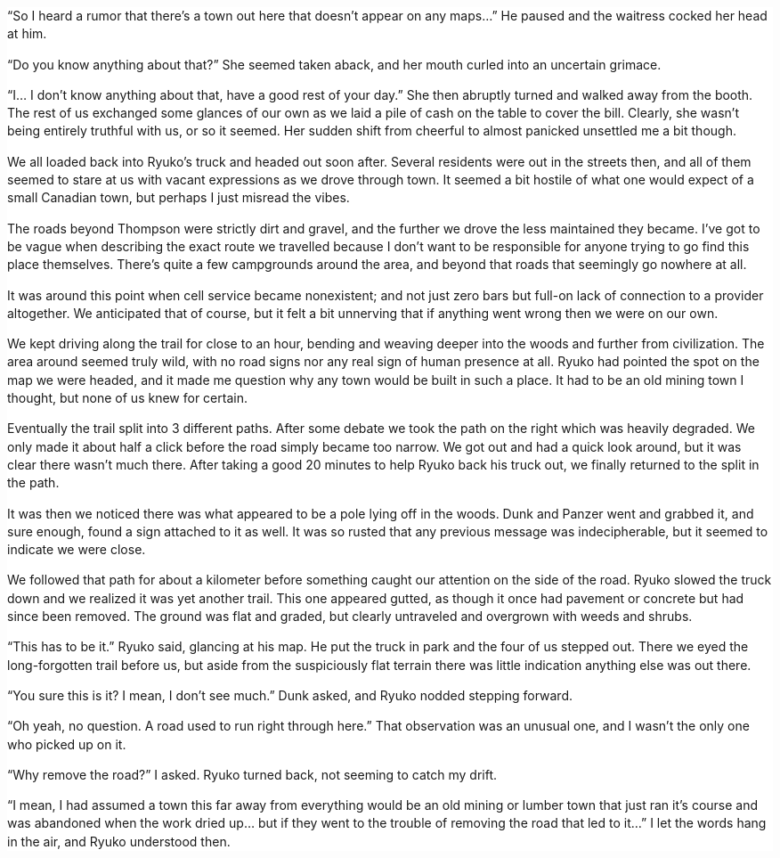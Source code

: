 “So I heard a rumor that there’s a town out here that doesn’t appear on any maps…” He paused and the waitress cocked her head at him. 

“Do you know anything about that?”  She seemed taken aback, and her mouth curled into an uncertain grimace. 

“I… I don’t know anything about that, have a good rest of your day.” She then abruptly turned and walked away from the booth. The rest of us exchanged some glances of our own as we laid a pile of cash on the table to cover the bill. Clearly, she wasn’t being entirely truthful with us, or so it seemed. Her sudden shift from cheerful to almost panicked unsettled me a bit though. 

We all loaded back into Ryuko’s truck and headed out soon after. Several residents were out in the streets then, and all of them seemed to stare at us with vacant expressions as we drove through town. It seemed a bit hostile of what one would expect of a small Canadian town, but perhaps I just misread the vibes. 

The roads beyond Thompson were strictly dirt and gravel, and the further we drove the less maintained they became. I’ve got to be vague when describing the exact route we travelled because I don’t want to be responsible for anyone trying to go find this place themselves. There’s quite a few campgrounds around the area, and beyond that roads that seemingly go nowhere at all. 

It was around this point when cell service became nonexistent; and not just zero bars but full-on lack of connection to a provider altogether. We anticipated that of course, but it felt a bit unnerving that if anything went wrong then we were on our own.

We kept driving along the trail for close to an hour, bending and weaving deeper into the woods and further from civilization. The area around seemed truly wild, with no road signs nor any real sign of human presence at all. Ryuko had pointed the spot on the map we were headed, and it made me question why any town would be built in such a place. It had to be an old mining town I thought, but none of us knew for certain.

Eventually the trail split into 3 different paths. After some debate we took the path on the right which was heavily degraded. We only made it about half a click before the road simply became too narrow. We got out and had a quick look around, but it was clear there wasn’t much there. After taking a good 20 minutes to help Ryuko back his truck out, we finally returned to the split in the path.

It was then we noticed there was what appeared to be a pole lying off in the woods. Dunk and Panzer went and grabbed it, and sure enough, found a sign attached to it as well. It was so rusted that any previous message was indecipherable, but it seemed to indicate we were close.  

We followed that path for about a kilometer before something caught our attention on the side of the road. Ryuko slowed the truck down and we realized it was yet another trail. This one appeared gutted, as though it once had pavement or concrete but had since been removed. The ground was flat and graded, but clearly untraveled and overgrown with weeds and shrubs.

“This has to be it.” Ryuko said, glancing at his map. He put the truck in park and the four of us stepped out. There we eyed the long-forgotten trail before us, but aside from the suspiciously flat terrain there was little indication anything else was out there.

“You sure this is it? I mean, I don’t see much.” Dunk asked, and Ryuko nodded stepping forward. 

“Oh yeah, no question. A road used to run right through here.” That observation was an unusual one, and I wasn’t the only one who picked up on it.

“Why remove the road?” I asked. Ryuko turned back, not seeming to catch my drift.

“I mean, I had assumed a town this far away from everything would be an old mining or lumber town that just ran it’s course and was abandoned when the work dried up… but if they went to the trouble of removing the road that led to it…” I let the words hang in the air, and Ryuko understood then.

